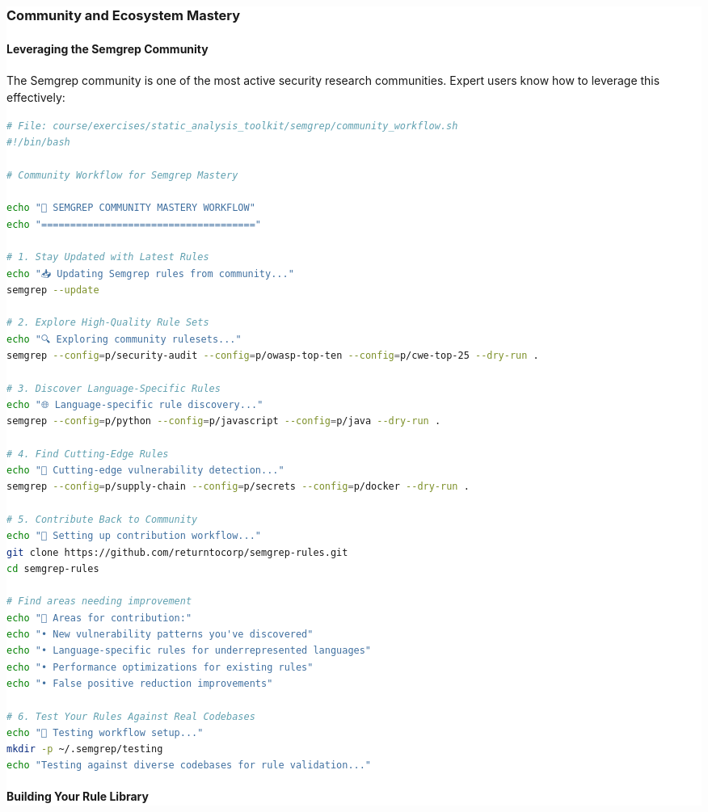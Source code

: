 ### Community and Ecosystem Mastery

#### Leveraging the Semgrep Community

The Semgrep community is one of the most active security research communities. Expert users know how to leverage this effectively:

```bash
# File: course/exercises/static_analysis_toolkit/semgrep/community_workflow.sh
#!/bin/bash

# Community Workflow for Semgrep Mastery

echo "🚀 SEMGREP COMMUNITY MASTERY WORKFLOW"
echo "====================================="

# 1. Stay Updated with Latest Rules
echo "📥 Updating Semgrep rules from community..."
semgrep --update

# 2. Explore High-Quality Rule Sets
echo "🔍 Exploring community rulesets..."
semgrep --config=p/security-audit --config=p/owasp-top-ten --config=p/cwe-top-25 --dry-run .

# 3. Discover Language-Specific Rules
echo "🌐 Language-specific rule discovery..."
semgrep --config=p/python --config=p/javascript --config=p/java --dry-run .

# 4. Find Cutting-Edge Rules
echo "🔬 Cutting-edge vulnerability detection..."
semgrep --config=p/supply-chain --config=p/secrets --config=p/docker --dry-run .

# 5. Contribute Back to Community
echo "🤝 Setting up contribution workflow..."
git clone https://github.com/returntocorp/semgrep-rules.git
cd semgrep-rules

# Find areas needing improvement
echo "🎯 Areas for contribution:"
echo "• New vulnerability patterns you've discovered"
echo "• Language-specific rules for underrepresented languages"
echo "• Performance optimizations for existing rules"
echo "• False positive reduction improvements"

# 6. Test Your Rules Against Real Codebases
echo "🧪 Testing workflow setup..."
mkdir -p ~/.semgrep/testing
echo "Testing against diverse codebases for rule validation..."
```

#### Building Your Rule Library
